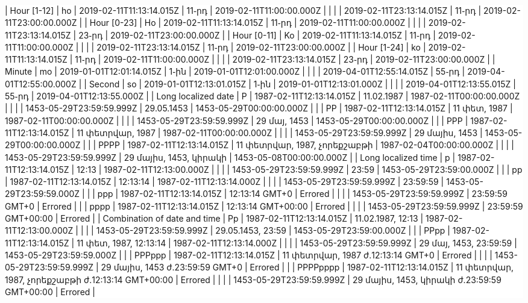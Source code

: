 | Hour [1-12]                     | ho           | 2019-02-11T11:13:14.015Z | 11֊րդ                                             | 2019-02-11T11:00:00.000Z |
|                                 |              | 2019-02-11T23:13:14.015Z | 11֊րդ                                             | 2019-02-11T23:00:00.000Z |
| Hour [0-23]                     | Ho           | 2019-02-11T11:13:14.015Z | 11֊րդ                                             | 2019-02-11T11:00:00.000Z |
|                                 |              | 2019-02-11T23:13:14.015Z | 23֊րդ                                             | 2019-02-11T23:00:00.000Z |
| Hour [0-11]                     | Ko           | 2019-02-11T11:13:14.015Z | 11֊րդ                                             | 2019-02-11T11:00:00.000Z |
|                                 |              | 2019-02-11T23:13:14.015Z | 11֊րդ                                             | 2019-02-11T23:00:00.000Z |
| Hour [1-24]                     | ko           | 2019-02-11T11:13:14.015Z | 11֊րդ                                             | 2019-02-11T11:00:00.000Z |
|                                 |              | 2019-02-11T23:13:14.015Z | 23֊րդ                                             | 2019-02-11T23:00:00.000Z |
| Minute                          | mo           | 2019-01-01T12:01:14.015Z | 1֊ին                                              | 2019-01-01T12:01:00.000Z |
|                                 |              | 2019-04-01T12:55:14.015Z | 55֊րդ                                             | 2019-04-01T12:55:00.000Z |
| Second                          | so           | 2019-01-01T12:13:01.015Z | 1֊ին                                              | 2019-01-01T12:13:01.000Z |
|                                 |              | 2019-04-01T12:13:55.015Z | 55֊րդ                                             | 2019-04-01T12:13:55.000Z |
| Long localized date             | P            | 1987-02-11T12:13:14.015Z | 11.02.1987                                        | 1987-02-11T00:00:00.000Z |
|                                 |              | 1453-05-29T23:59:59.999Z | 29.05.1453                                        | 1453-05-29T00:00:00.000Z |
|                                 | PP           | 1987-02-11T12:13:14.015Z | 11 փետ, 1987                                      | 1987-02-11T00:00:00.000Z |
|                                 |              | 1453-05-29T23:59:59.999Z | 29 մայ, 1453                                      | 1453-05-29T00:00:00.000Z |
|                                 | PPP          | 1987-02-11T12:13:14.015Z | 11 փետրվար, 1987                                  | 1987-02-11T00:00:00.000Z |
|                                 |              | 1453-05-29T23:59:59.999Z | 29 մայիս, 1453                                    | 1453-05-29T00:00:00.000Z |
|                                 | PPPP         | 1987-02-11T12:13:14.015Z | 11 փետրվար, 1987, չորեքշաբթի                      | 1987-02-04T00:00:00.000Z |
|                                 |              | 1453-05-29T23:59:59.999Z | 29 մայիս, 1453, կիրակի                            | 1453-05-08T00:00:00.000Z |
| Long localized time             | p            | 1987-02-11T12:13:14.015Z | 12:13                                             | 1987-02-11T12:13:00.000Z |
|                                 |              | 1453-05-29T23:59:59.999Z | 23:59                                             | 1453-05-29T23:59:00.000Z |
|                                 | pp           | 1987-02-11T12:13:14.015Z | 12:13:14                                          | 1987-02-11T12:13:14.000Z |
|                                 |              | 1453-05-29T23:59:59.999Z | 23:59:59                                          | 1453-05-29T23:59:59.000Z |
|                                 | ppp          | 1987-02-11T12:13:14.015Z | 12:13:14 GMT+0                                    | Errored                  |
|                                 |              | 1453-05-29T23:59:59.999Z | 23:59:59 GMT+0                                    | Errored                  |
|                                 | pppp         | 1987-02-11T12:13:14.015Z | 12:13:14 GMT+00:00                                | Errored                  |
|                                 |              | 1453-05-29T23:59:59.999Z | 23:59:59 GMT+00:00                                | Errored                  |
| Combination of date and time    | Pp           | 1987-02-11T12:13:14.015Z | 11.02.1987, 12:13                                 | 1987-02-11T12:13:00.000Z |
|                                 |              | 1453-05-29T23:59:59.999Z | 29.05.1453, 23:59                                 | 1453-05-29T23:59:00.000Z |
|                                 | PPpp         | 1987-02-11T12:13:14.015Z | 11 փետ, 1987, 12:13:14                            | 1987-02-11T12:13:14.000Z |
|                                 |              | 1453-05-29T23:59:59.999Z | 29 մայ, 1453, 23:59:59                            | 1453-05-29T23:59:59.000Z |
|                                 | PPPppp       | 1987-02-11T12:13:14.015Z | 11 փետրվար, 1987 ժ․12:13:14 GMT+0                 | Errored                  |
|                                 |              | 1453-05-29T23:59:59.999Z | 29 մայիս, 1453 ժ․23:59:59 GMT+0                   | Errored                  |
|                                 | PPPPpppp     | 1987-02-11T12:13:14.015Z | 11 փետրվար, 1987, չորեքշաբթի ժ․12:13:14 GMT+00:00 | Errored                  |
|                                 |              | 1453-05-29T23:59:59.999Z | 29 մայիս, 1453, կիրակի ժ․23:59:59 GMT+00:00       | Errored                  |
